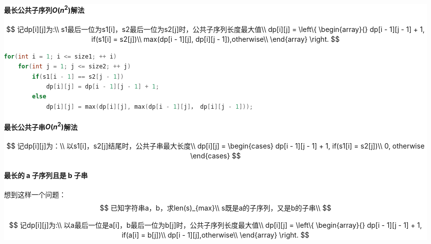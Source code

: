 
#### 最长公共子序列$O(n^2)$解法


$$
记dp[i][j]为:\\
s1最后一位为s1[i]，s2最后一位为s2[j]时，公共子序列长度最大值\\
dp[i][j] = 
\left\{ 
\begin{array}{}
dp[i - 1][j - 1] + 1, if(s1[i] = s2[j])\\
max(dp[i - 1][j], dp[i][j - 1]),otherwise\\
\end{array}
\right.
$$

```c++
for(int i = 1; i <= size1; ++ i)
	for(int j = 1; j <= size2; ++ j)
		if(s1[i - 1] == s2[j - 1])
			dp[i][j] = dp[i - 1][j - 1] + 1;
		else
			dp[i][j] = max(dp[i][j], max(dp[i - 1][j]， dp[i][j - 1]));
```

#### 最长公共子串$O(n^2)$解法

$$
记dp[i][j]为：\\
以s1[i]，s2[j]结尾时，公共子串最大长度\\
dp[i][j] = \begin{cases}
dp[i - 1][j - 1] + 1, if(s1[i] = s2[j])\\
0, otherwise
\end{cases}
$$

#### 最长的 a 子序列且是 b 子串

想到这样一个问题：
$$
已知字符串a，b，求len(s)_{max}\\
s既是a的子序列，又是b的子串\\
$$

$$
记dp[i][j]为:\\
以a最后一位是a[i]，b最后一位为b[j]时，公共子序列长度最大值\\
dp[i][j] = 
\left\{ 
\begin{array}{}
dp[i - 1][j - 1] + 1, if(a[i] = b[j])\\
dp[i - 1][j],otherwise\\
\end{array}
\right.
$$
